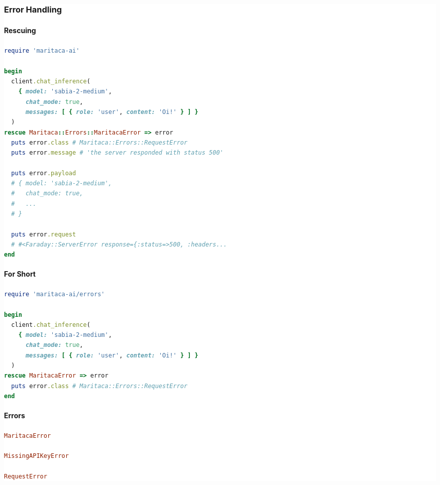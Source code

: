 ### Error Handling

#### Rescuing

```ruby
require 'maritaca-ai'

begin
  client.chat_inference(
    { model: 'sabia-2-medium',
      chat_mode: true,
      messages: [ { role: 'user', content: 'Oi!' } ] }
  )
rescue Maritaca::Errors::MaritacaError => error
  puts error.class # Maritaca::Errors::RequestError
  puts error.message # 'the server responded with status 500'

  puts error.payload
  # { model: 'sabia-2-medium',
  #   chat_mode: true,
  #   ...
  # }

  puts error.request
  # #<Faraday::ServerError response={:status=>500, :headers...
end
```

#### For Short

```ruby
require 'maritaca-ai/errors'

begin
  client.chat_inference(
    { model: 'sabia-2-medium',
      chat_mode: true,
      messages: [ { role: 'user', content: 'Oi!' } ] }
  )
rescue MaritacaError => error
  puts error.class # Maritaca::Errors::RequestError
end
```

#### Errors

```ruby
MaritacaError

MissingAPIKeyError

RequestError
```
